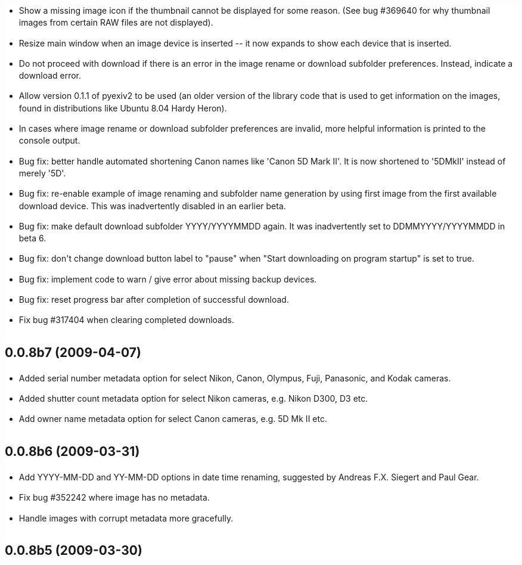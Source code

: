  - Show a missing image icon if the thumbnail cannot be displayed for some 
   reason. (See bug #369640 for why thumbnail images from certain RAW files are 
   not displayed).
  
 - Resize main window when an image device is inserted -- it now expands to show
   each device that is inserted.
  
 - Do not proceed with download if there is an error in the image rename or
   download subfolder preferences. Instead, indicate a download error.
  
 - Allow version 0.1.1 of pyexiv2 to be used (an older version of the library 
   code that is used to get information on the images, found in distributions 
   like Ubuntu 8.04 Hardy Heron).
  
 - In cases where image rename or download subfolder preferences are invalid, 
   more helpful information is printed to the console output.
  
 - Bug fix: better handle automated shortening Canon names like 'Canon 5D Mark 
   II'. It is now shortened to '5DMkII' instead of merely '5D'.
  
 - Bug fix: re-enable example of image renaming and subfolder name generation by
   using first image from the first available download device. This was
   inadvertently disabled in an earlier beta.
  
 - Bug fix: make default download subfolder YYYY/YYYYMMDD again. It was
   inadvertently set to DDMMYYYY/YYYYMMDD in beta 6.
  
 - Bug fix: don't change download button label to "pause" when "Start 
   downloading on program startup" is set to true.
  
 - Bug fix: implement code to warn / give error about missing backup devices.
  
 - Bug fix: reset progress bar after completion of successful download.
  
 - Fix bug #317404 when clearing completed downloads.

0.0.8b7 (2009-04-07)
--------------------

 - Added serial number metadata option for select Nikon, Canon, Olympus, Fuji, 
   Panasonic, and Kodak cameras.

 - Added shutter count metadata option for select Nikon cameras, e.g. Nikon 
   D300, D3 etc.

 - Add owner name metadata option for select Canon cameras, e.g. 5D Mk II etc.

0.0.8b6 (2009-03-31)
--------------------

 - Add YYYY-MM-DD and YY-MM-DD options in date time renaming, suggested by
   Andreas F.X. Siegert and Paul Gear.

 - Fix bug #352242 where image has no metadata.

 - Handle images with corrupt metadata more gracefully.

0.0.8b5 (2009-03-30)
--------------------
